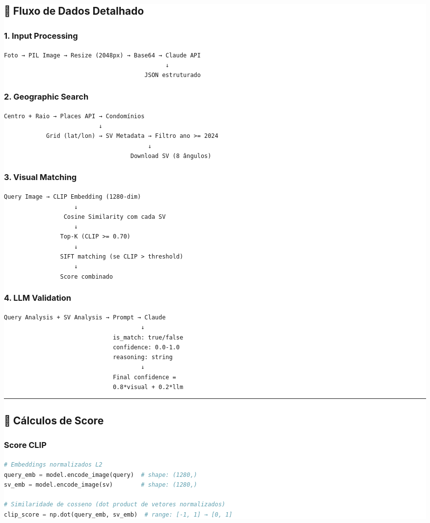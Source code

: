 
## 🔄 Fluxo de Dados Detalhado

### 1. Input Processing
```
Foto → PIL Image → Resize (2048px) → Base64 → Claude API
                                              ↓
                                        JSON estruturado
```

### 2. Geographic Search
```
Centro + Raio → Places API → Condomínios
                           ↓
            Grid (lat/lon) → SV Metadata → Filtro ano >= 2024
                                         ↓
                                    Download SV (8 ângulos)
```

### 3. Visual Matching
```
Query Image → CLIP Embedding (1280-dim)
                    ↓
                 Cosine Similarity com cada SV
                    ↓
                Top-K (CLIP >= 0.70)
                    ↓
                SIFT matching (se CLIP > threshold)
                    ↓
                Score combinado
```

### 4. LLM Validation
```
Query Analysis + SV Analysis → Prompt → Claude
                                       ↓
                               is_match: true/false
                               confidence: 0.0-1.0
                               reasoning: string
                                       ↓
                               Final confidence =
                               0.8*visual + 0.2*llm
```

---

## 🧮 Cálculos de Score

### Score CLIP
```python
# Embeddings normalizados L2
query_emb = model.encode_image(query)  # shape: (1280,)
sv_emb = model.encode_image(sv)        # shape: (1280,)

# Similaridade de cosseno (dot product de vetores normalizados)
clip_score = np.dot(query_emb, sv_emb)  # range: [-1, 1] → [0, 1]
```
